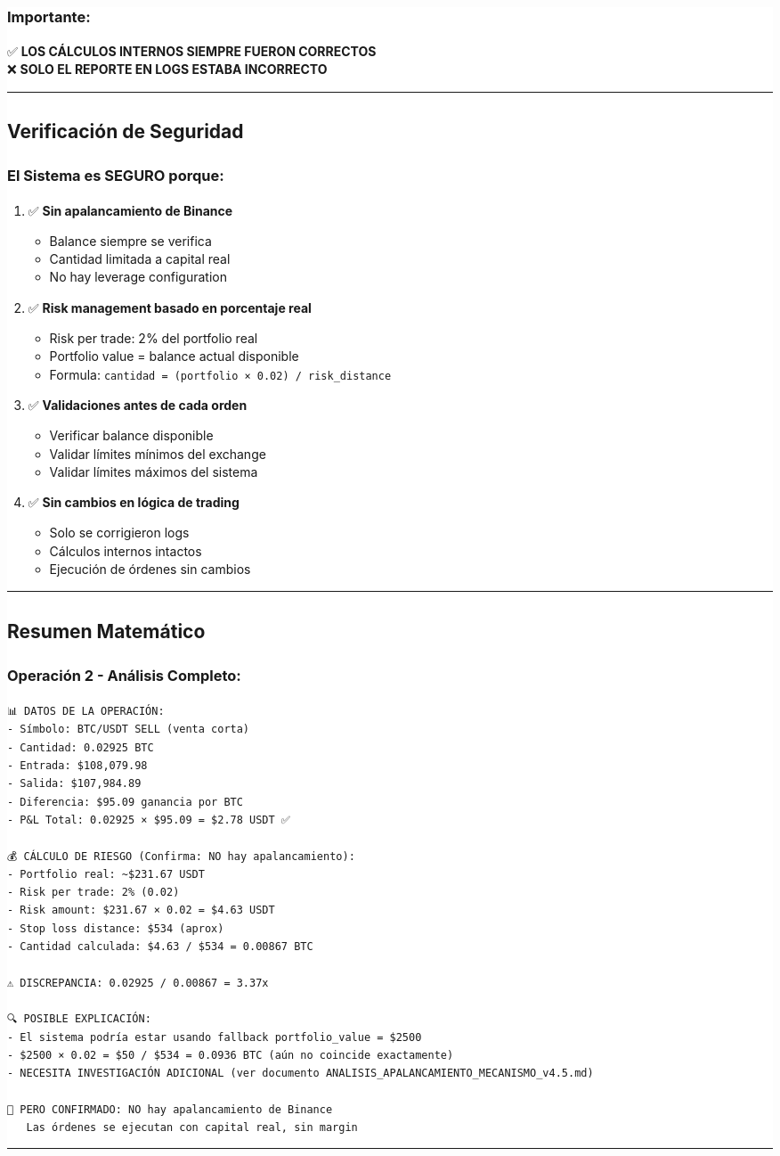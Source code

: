 ### Importante:
✅ **LOS CÁLCULOS INTERNOS SIEMPRE FUERON CORRECTOS**  
❌ **SOLO EL REPORTE EN LOGS ESTABA INCORRECTO**

---

## Verificación de Seguridad

### El Sistema es SEGURO porque:

1. ✅ **Sin apalancamiento de Binance**
   - Balance siempre se verifica
   - Cantidad limitada a capital real
   - No hay leverage configuration

2. ✅ **Risk management basado en porcentaje real**
   - Risk per trade: 2% del portfolio real
   - Portfolio value = balance actual disponible
   - Formula: `cantidad = (portfolio × 0.02) / risk_distance`

3. ✅ **Validaciones antes de cada orden**
   - Verificar balance disponible
   - Validar límites mínimos del exchange
   - Validar límites máximos del sistema

4. ✅ **Sin cambios en lógica de trading**
   - Solo se corrigieron logs
   - Cálculos internos intactos
   - Ejecución de órdenes sin cambios

---

## Resumen Matemático

### Operación 2 - Análisis Completo:

```
📊 DATOS DE LA OPERACIÓN:
- Símbolo: BTC/USDT SELL (venta corta)
- Cantidad: 0.02925 BTC
- Entrada: $108,079.98
- Salida: $107,984.89
- Diferencia: $95.09 ganancia por BTC
- P&L Total: 0.02925 × $95.09 = $2.78 USDT ✅

💰 CÁLCULO DE RIESGO (Confirma: NO hay apalancamiento):
- Portfolio real: ~$231.67 USDT
- Risk per trade: 2% (0.02)
- Risk amount: $231.67 × 0.02 = $4.63 USDT
- Stop loss distance: $534 (aprox)
- Cantidad calculada: $4.63 / $534 = 0.00867 BTC

⚠️ DISCREPANCIA: 0.02925 / 0.00867 = 3.37x

🔍 POSIBLE EXPLICACIÓN:
- El sistema podría estar usando fallback portfolio_value = $2500
- $2500 × 0.02 = $50 / $534 = 0.0936 BTC (aún no coincide exactamente)
- NECESITA INVESTIGACIÓN ADICIONAL (ver documento ANALISIS_APALANCAMIENTO_MECANISMO_v4.5.md)

📌 PERO CONFIRMADO: NO hay apalancamiento de Binance
   Las órdenes se ejecutan con capital real, sin margin
```

---